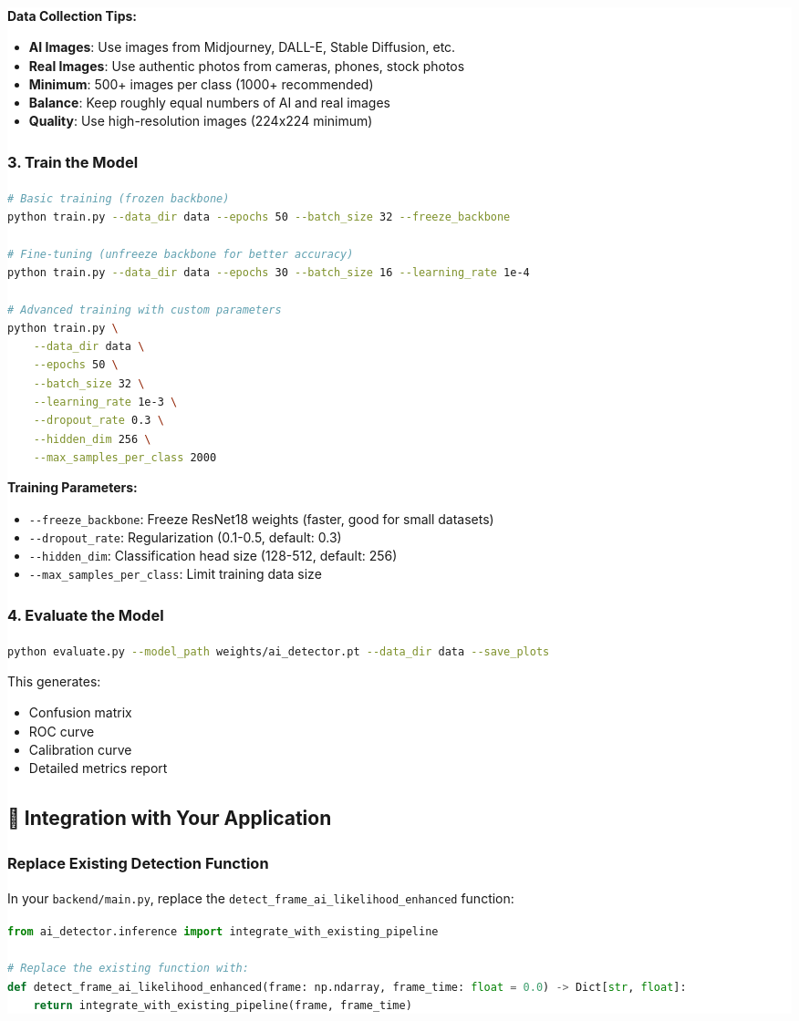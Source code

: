 **Data Collection Tips:**
- **AI Images**: Use images from Midjourney, DALL-E, Stable Diffusion, etc.
- **Real Images**: Use authentic photos from cameras, phones, stock photos
- **Minimum**: 500+ images per class (1000+ recommended)
- **Balance**: Keep roughly equal numbers of AI and real images
- **Quality**: Use high-resolution images (224x224 minimum)

### 3. Train the Model

```bash
# Basic training (frozen backbone)
python train.py --data_dir data --epochs 50 --batch_size 32 --freeze_backbone

# Fine-tuning (unfreeze backbone for better accuracy)
python train.py --data_dir data --epochs 30 --batch_size 16 --learning_rate 1e-4

# Advanced training with custom parameters
python train.py \
    --data_dir data \
    --epochs 50 \
    --batch_size 32 \
    --learning_rate 1e-3 \
    --dropout_rate 0.3 \
    --hidden_dim 256 \
    --max_samples_per_class 2000
```

**Training Parameters:**
- `--freeze_backbone`: Freeze ResNet18 weights (faster, good for small datasets)
- `--dropout_rate`: Regularization (0.1-0.5, default: 0.3)
- `--hidden_dim`: Classification head size (128-512, default: 256)
- `--max_samples_per_class`: Limit training data size

### 4. Evaluate the Model

```bash
python evaluate.py --model_path weights/ai_detector.pt --data_dir data --save_plots
```

This generates:
- Confusion matrix
- ROC curve
- Calibration curve
- Detailed metrics report

## 🔧 Integration with Your Application

### Replace Existing Detection Function

In your `backend/main.py`, replace the `detect_frame_ai_likelihood_enhanced` function:

```python
from ai_detector.inference import integrate_with_existing_pipeline

# Replace the existing function with:
def detect_frame_ai_likelihood_enhanced(frame: np.ndarray, frame_time: float = 0.0) -> Dict[str, float]:
    return integrate_with_existing_pipeline(frame, frame_time)
```
